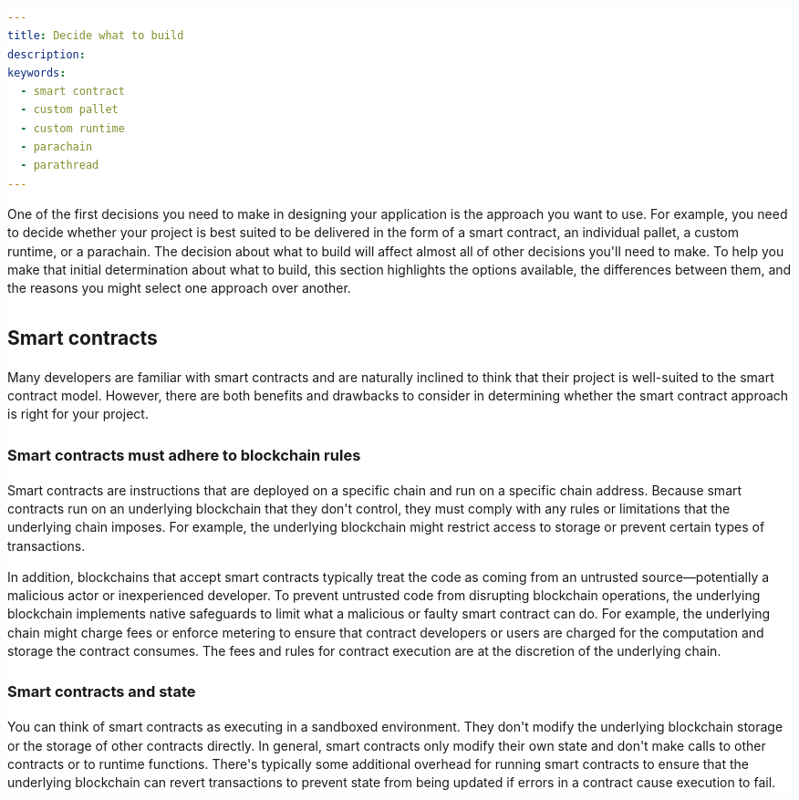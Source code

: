 ```yaml
---
title: Decide what to build
description:
keywords:
  - smart contract
  - custom pallet
  - custom runtime
  - parachain
  - parathread
---
```


One of the first decisions you need to make in designing your application is the approach you want to use.
For example, you need to decide whether your project is best suited to be delivered in the form of a smart contract, an individual pallet, a custom runtime, or a parachain.
The decision about what to build will affect almost all of other decisions you'll need to make.
To help you make that initial determination about what to build, this section highlights the options available, the differences between them, and the reasons you might select one approach over another.

## Smart contracts

Many developers are familiar with smart contracts and are naturally inclined to think that their project is well-suited to the smart contract model.
However, there are both benefits and drawbacks to consider in determining whether the smart contract approach is right for your project.

### Smart contracts must adhere to blockchain rules

Smart contracts are instructions that are deployed on a specific chain and run on a specific chain address.
Because smart contracts run on an underlying blockchain that they don't control, they must comply with any rules or limitations that the underlying chain imposes.
For example, the underlying blockchain might restrict access to storage or prevent certain types of transactions.

In addition, blockchains that accept smart contracts typically treat the code as coming from an untrusted source—potentially a malicious actor or inexperienced developer.
To prevent untrusted code from disrupting blockchain operations, the underlying blockchain implements native safeguards to limit what a malicious or faulty smart contract can do.
For example, the underlying chain might charge fees or enforce metering to ensure that contract developers or users are charged for the computation and storage the contract consumes.
The fees and rules for contract execution are at the discretion of the underlying chain.

### Smart contracts and state

You can think of smart contracts as executing in a sandboxed environment.
They don't modify the underlying blockchain storage or the storage of other contracts directly.
In general, smart contracts only modify their own state and don't make calls to other contracts or to runtime functions.
There's typically some additional overhead for running smart contracts to ensure that the underlying blockchain can revert transactions to prevent state from being updated if errors in a contract cause execution to fail.
